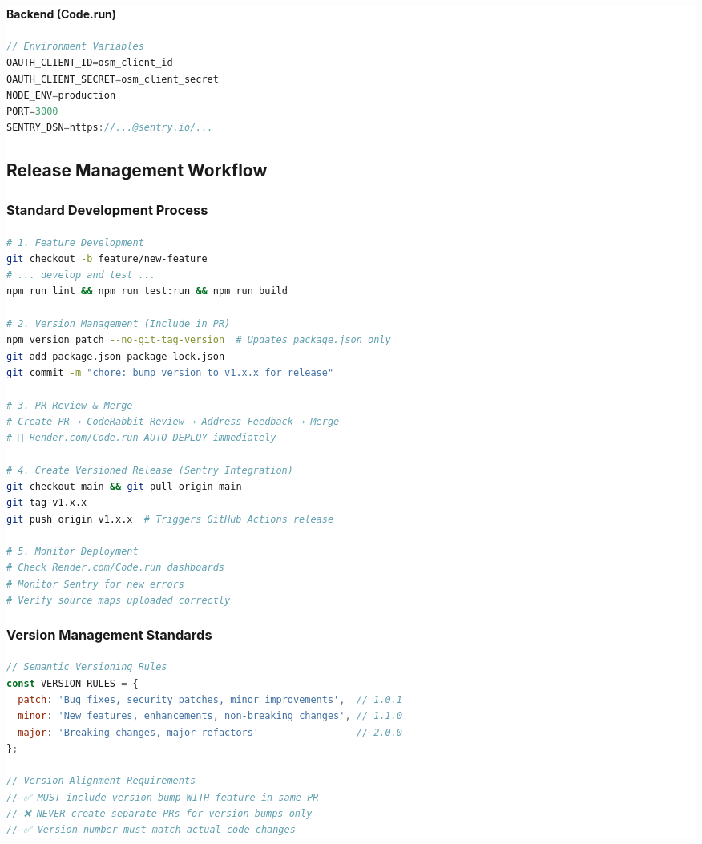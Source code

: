 #### Backend (Code.run)
```javascript
// Environment Variables
OAUTH_CLIENT_ID=osm_client_id
OAUTH_CLIENT_SECRET=osm_client_secret
NODE_ENV=production
PORT=3000
SENTRY_DSN=https://...@sentry.io/...
```

## Release Management Workflow

### Standard Development Process
```bash
# 1. Feature Development
git checkout -b feature/new-feature
# ... develop and test ...
npm run lint && npm run test:run && npm run build

# 2. Version Management (Include in PR)
npm version patch --no-git-tag-version  # Updates package.json only
git add package.json package-lock.json
git commit -m "chore: bump version to v1.x.x for release"

# 3. PR Review & Merge
# Create PR → CodeRabbit Review → Address Feedback → Merge
# 🚀 Render.com/Code.run AUTO-DEPLOY immediately

# 4. Create Versioned Release (Sentry Integration)
git checkout main && git pull origin main
git tag v1.x.x
git push origin v1.x.x  # Triggers GitHub Actions release

# 5. Monitor Deployment
# Check Render.com/Code.run dashboards
# Monitor Sentry for new errors
# Verify source maps uploaded correctly
```

### Version Management Standards
```javascript
// Semantic Versioning Rules
const VERSION_RULES = {
  patch: 'Bug fixes, security patches, minor improvements',  // 1.0.1
  minor: 'New features, enhancements, non-breaking changes', // 1.1.0
  major: 'Breaking changes, major refactors'                 // 2.0.0
};

// Version Alignment Requirements
// ✅ MUST include version bump WITH feature in same PR
// ❌ NEVER create separate PRs for version bumps only
// ✅ Version number must match actual code changes
```
